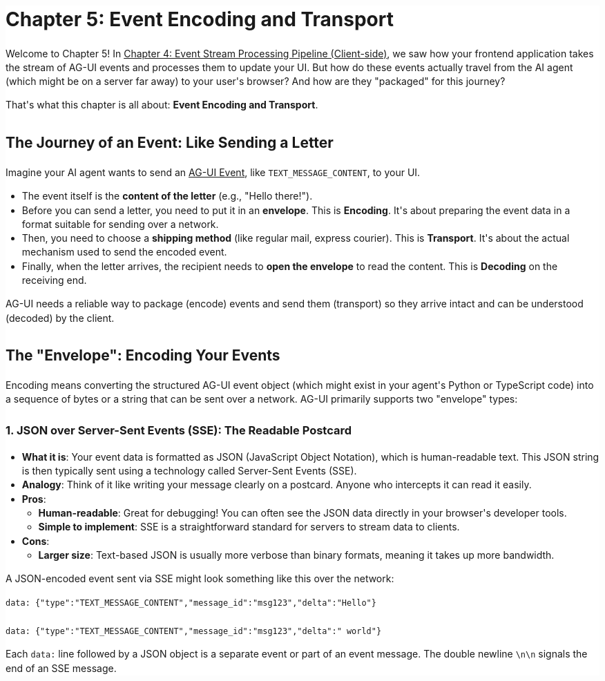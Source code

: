 # Chapter 5: Event Encoding and Transport

Welcome to Chapter 5! In [Chapter 4: Event Stream Processing Pipeline (Client-side)](04_event_stream_processing_pipeline__client_side__.md), we saw how your frontend application takes the stream of AG-UI events and processes them to update your UI. But how do these events actually travel from the AI agent (which might be on a server far away) to your user's browser? And how are they "packaged" for this journey?

That's what this chapter is all about: **Event Encoding and Transport**.

## The Journey of an Event: Like Sending a Letter

Imagine your AI agent wants to send an [AG-UI Event](01_ag_ui_events_.md), like `TEXT_MESSAGE_CONTENT`, to your UI.
*   The event itself is the **content of the letter** (e.g., "Hello there!").
*   Before you can send a letter, you need to put it in an **envelope**. This is **Encoding**. It's about preparing the event data in a format suitable for sending over a network.
*   Then, you need to choose a **shipping method** (like regular mail, express courier). This is **Transport**. It's about the actual mechanism used to send the encoded event.
*   Finally, when the letter arrives, the recipient needs to **open the envelope** to read the content. This is **Decoding** on the receiving end.

AG-UI needs a reliable way to package (encode) events and send them (transport) so they arrive intact and can be understood (decoded) by the client.

## The "Envelope": Encoding Your Events

Encoding means converting the structured AG-UI event object (which might exist in your agent's Python or TypeScript code) into a sequence of bytes or a string that can be sent over a network. AG-UI primarily supports two "envelope" types:

### 1. JSON over Server-Sent Events (SSE): The Readable Postcard

*   **What it is**: Your event data is formatted as JSON (JavaScript Object Notation), which is human-readable text. This JSON string is then typically sent using a technology called Server-Sent Events (SSE).
*   **Analogy**: Think of it like writing your message clearly on a postcard. Anyone who intercepts it can read it easily.
*   **Pros**:
    *   **Human-readable**: Great for debugging! You can often see the JSON data directly in your browser's developer tools.
    *   **Simple to implement**: SSE is a straightforward standard for servers to stream data to clients.
*   **Cons**:
    *   **Larger size**: Text-based JSON is usually more verbose than binary formats, meaning it takes up more bandwidth.

A JSON-encoded event sent via SSE might look something like this over the network:
```
data: {"type":"TEXT_MESSAGE_CONTENT","message_id":"msg123","delta":"Hello"}

data: {"type":"TEXT_MESSAGE_CONTENT","message_id":"msg123","delta":" world"}

```
Each `data:` line followed by a JSON object is a separate event or part of an event message. The double newline `\n\n` signals the end of an SSE message.
